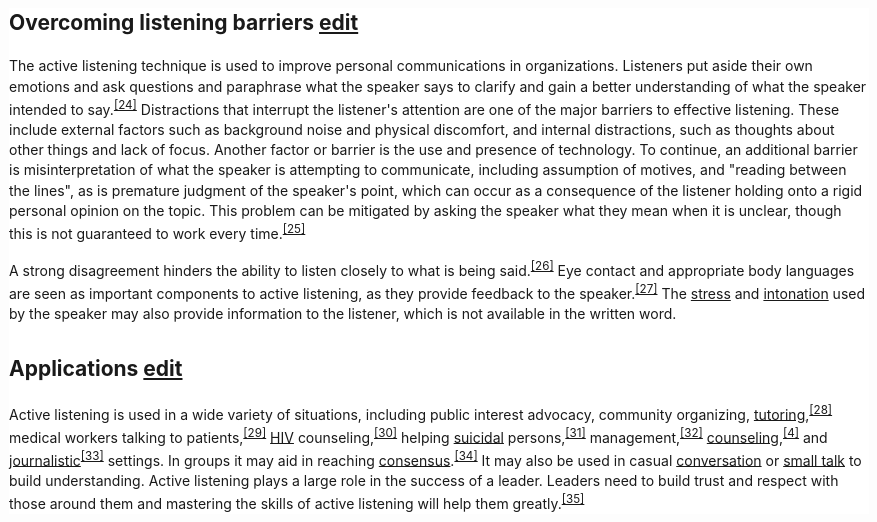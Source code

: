 ## Overcoming listening barriers [edit](https://en.m.wikipedia.org/w/index.php?title=Active_listening&action=edit&section=11 "Edit section: Overcoming listening barriers")

The active listening technique is used to improve personal communications in organizations. Listeners put aside their own emotions and ask questions and paraphrase what the speaker says to clarify and gain a better understanding of what the speaker intended to say.<sup id="cite_ref-Kerzner_24-0"><a href="https://en.m.wikipedia.org/wiki/Active_listening#cite_note-Kerzner-24">[24]</a></sup> Distractions that interrupt the listener's attention are one of the major barriers to effective listening. These include external factors such as background noise and physical discomfort, and internal distractions, such as thoughts about other things and lack of focus. Another factor or barrier is the use and presence of technology. To continue, an additional barrier is misinterpretation of what the speaker is attempting to communicate, including assumption of motives, and "reading between the lines", as is premature judgment of the speaker's point, which can occur as a consequence of the listener holding onto a rigid personal opinion on the topic. This problem can be mitigated by asking the speaker what they mean when it is unclear, though this is not guaranteed to work every time.<sup id="cite_ref-Top_3_barriers_25-0"><a href="https://en.m.wikipedia.org/wiki/Active_listening#cite_note-Top_3_barriers-25">[25]</a></sup>

A strong disagreement hinders the ability to listen closely to what is being said.<sup id="cite_ref-26"><a href="https://en.m.wikipedia.org/wiki/Active_listening#cite_note-26">[26]</a></sup> Eye contact and appropriate body languages are seen as important components to active listening, as they provide feedback to the speaker.<sup id="cite_ref-27"><a href="https://en.m.wikipedia.org/wiki/Active_listening#cite_note-27">[27]</a></sup> The [stress](https://en.m.wikipedia.org/wiki/Stress_(linguistics) "Stress (linguistics)") and [intonation](https://en.m.wikipedia.org/wiki/Intonation_(linguistics) "Intonation (linguistics)") used by the speaker may also provide information to the listener, which is not available in the written word.

## Applications [edit](https://en.m.wikipedia.org/w/index.php?title=Active_listening&action=edit&section=12 "Edit section: Applications")

Active listening is used in a wide variety of situations, including public interest advocacy, community organizing, [tutoring](https://en.m.wikipedia.org/wiki/Tutoring "Tutoring"),<sup id="cite_ref-Maudsley_1999_28-0"><a href="https://en.m.wikipedia.org/wiki/Active_listening#cite_note-Maudsley_1999-28">[28]</a></sup> medical workers talking to patients,<sup id="cite_ref-floyd_29-0"><a href="https://en.m.wikipedia.org/wiki/Active_listening#cite_note-floyd-29">[29]</a></sup> [HIV](https://en.m.wikipedia.org/wiki/HIV "HIV") counseling,<sup id="cite_ref-30"><a href="https://en.m.wikipedia.org/wiki/Active_listening#cite_note-30">[30]</a></sup> helping [suicidal](https://en.m.wikipedia.org/wiki/Suicidal "Suicidal") persons,<sup id="cite_ref-Laflamme_1996_31-0"><a href="https://en.m.wikipedia.org/wiki/Active_listening#cite_note-Laflamme_1996-31">[31]</a></sup> management,<sup id="cite_ref-Mineyama_et_al_2007_32-0"><a href="https://en.m.wikipedia.org/wiki/Active_listening#cite_note-Mineyama_et_al_2007-32">[32]</a></sup> [counseling](https://en.m.wikipedia.org/wiki/Counseling "Counseling"),<sup id="cite_ref-Levitt_2001_4-2"><a href="https://en.m.wikipedia.org/wiki/Active_listening#cite_note-Levitt_2001-4">[4]</a></sup> and [journalistic](https://en.m.wikipedia.org/wiki/Journalistic "Journalistic")<sup id="cite_ref-33"><a href="https://en.m.wikipedia.org/wiki/Active_listening#cite_note-33">[33]</a></sup> settings. In groups it may aid in reaching [consensus](https://en.m.wikipedia.org/wiki/Consensus_decision-making "Consensus decision-making").<sup id="cite_ref-34"><a href="https://en.m.wikipedia.org/wiki/Active_listening#cite_note-34">[34]</a></sup> It may also be used in casual [conversation](https://en.m.wikipedia.org/wiki/Conversation "Conversation") or [small talk](https://en.m.wikipedia.org/wiki/Small_talk "Small talk") to build understanding. Active listening plays a large role in the success of a leader. Leaders need to build trust and respect with those around them and mastering the skills of active listening will help them greatly.<sup id="cite_ref-35"><a href="https://en.m.wikipedia.org/wiki/Active_listening#cite_note-35">[35]</a></sup>

